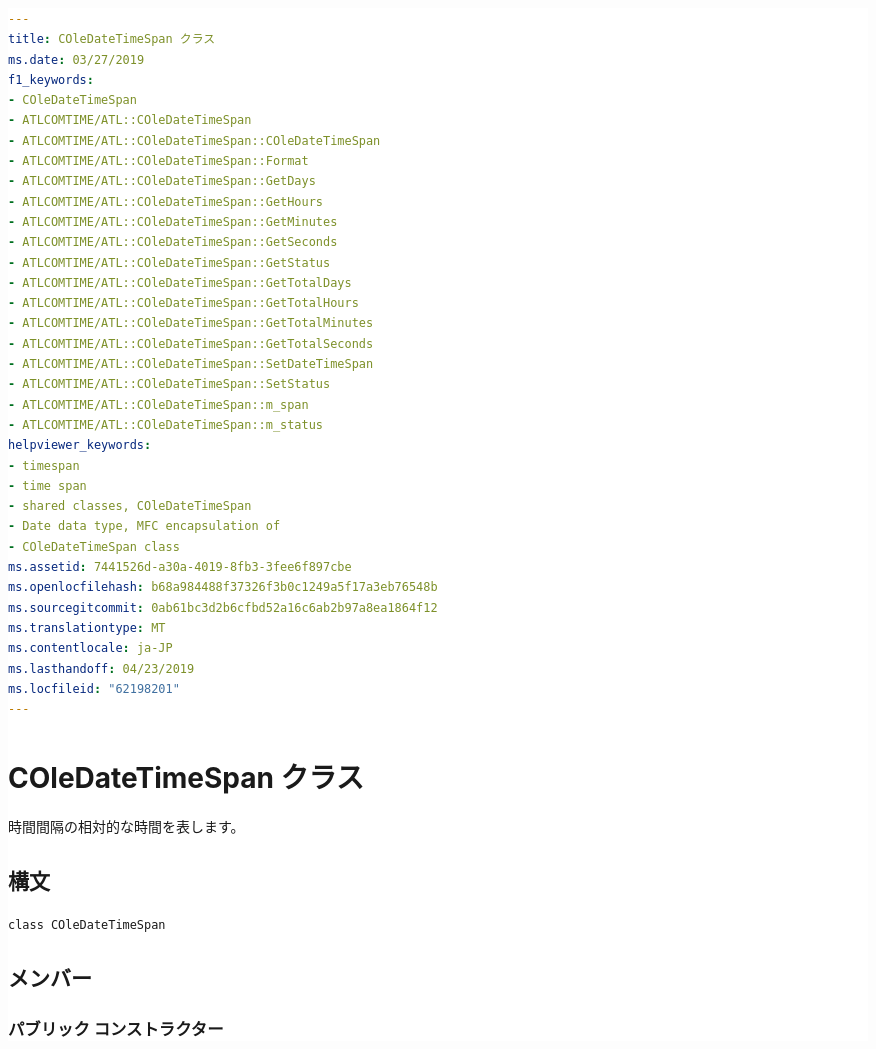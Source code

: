 ```yaml
---
title: COleDateTimeSpan クラス
ms.date: 03/27/2019
f1_keywords:
- COleDateTimeSpan
- ATLCOMTIME/ATL::COleDateTimeSpan
- ATLCOMTIME/ATL::COleDateTimeSpan::COleDateTimeSpan
- ATLCOMTIME/ATL::COleDateTimeSpan::Format
- ATLCOMTIME/ATL::COleDateTimeSpan::GetDays
- ATLCOMTIME/ATL::COleDateTimeSpan::GetHours
- ATLCOMTIME/ATL::COleDateTimeSpan::GetMinutes
- ATLCOMTIME/ATL::COleDateTimeSpan::GetSeconds
- ATLCOMTIME/ATL::COleDateTimeSpan::GetStatus
- ATLCOMTIME/ATL::COleDateTimeSpan::GetTotalDays
- ATLCOMTIME/ATL::COleDateTimeSpan::GetTotalHours
- ATLCOMTIME/ATL::COleDateTimeSpan::GetTotalMinutes
- ATLCOMTIME/ATL::COleDateTimeSpan::GetTotalSeconds
- ATLCOMTIME/ATL::COleDateTimeSpan::SetDateTimeSpan
- ATLCOMTIME/ATL::COleDateTimeSpan::SetStatus
- ATLCOMTIME/ATL::COleDateTimeSpan::m_span
- ATLCOMTIME/ATL::COleDateTimeSpan::m_status
helpviewer_keywords:
- timespan
- time span
- shared classes, COleDateTimeSpan
- Date data type, MFC encapsulation of
- COleDateTimeSpan class
ms.assetid: 7441526d-a30a-4019-8fb3-3fee6f897cbe
ms.openlocfilehash: b68a984488f37326f3b0c1249a5f17a3eb76548b
ms.sourcegitcommit: 0ab61bc3d2b6cfbd52a16c6ab2b97a8ea1864f12
ms.translationtype: MT
ms.contentlocale: ja-JP
ms.lasthandoff: 04/23/2019
ms.locfileid: "62198201"
---
```

# <a name="coledatetimespan-class"></a>COleDateTimeSpan クラス

時間間隔の相対的な時間を表します。

## <a name="syntax"></a>構文

```
class COleDateTimeSpan
```

## <a name="members"></a>メンバー

### <a name="public-constructors"></a>パブリック コンストラクター
